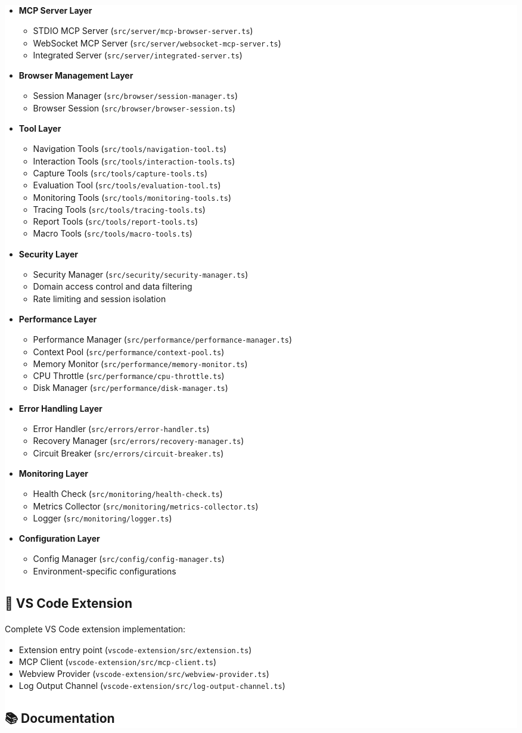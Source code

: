 - **MCP Server Layer**
  - STDIO MCP Server (`src/server/mcp-browser-server.ts`)
  - WebSocket MCP Server (`src/server/websocket-mcp-server.ts`)
  - Integrated Server (`src/server/integrated-server.ts`)

- **Browser Management Layer**
  - Session Manager (`src/browser/session-manager.ts`)
  - Browser Session (`src/browser/browser-session.ts`)

- **Tool Layer**
  - Navigation Tools (`src/tools/navigation-tool.ts`)
  - Interaction Tools (`src/tools/interaction-tools.ts`)
  - Capture Tools (`src/tools/capture-tools.ts`)
  - Evaluation Tool (`src/tools/evaluation-tool.ts`)
  - Monitoring Tools (`src/tools/monitoring-tools.ts`)
  - Tracing Tools (`src/tools/tracing-tools.ts`)
  - Report Tools (`src/tools/report-tools.ts`)
  - Macro Tools (`src/tools/macro-tools.ts`)

- **Security Layer**
  - Security Manager (`src/security/security-manager.ts`)
  - Domain access control and data filtering
  - Rate limiting and session isolation

- **Performance Layer**
  - Performance Manager (`src/performance/performance-manager.ts`)
  - Context Pool (`src/performance/context-pool.ts`)
  - Memory Monitor (`src/performance/memory-monitor.ts`)
  - CPU Throttle (`src/performance/cpu-throttle.ts`)
  - Disk Manager (`src/performance/disk-manager.ts`)

- **Error Handling Layer**
  - Error Handler (`src/errors/error-handler.ts`)
  - Recovery Manager (`src/errors/recovery-manager.ts`)
  - Circuit Breaker (`src/errors/circuit-breaker.ts`)

- **Monitoring Layer**
  - Health Check (`src/monitoring/health-check.ts`)
  - Metrics Collector (`src/monitoring/metrics-collector.ts`)
  - Logger (`src/monitoring/logger.ts`)

- **Configuration Layer**
  - Config Manager (`src/config/config-manager.ts`)
  - Environment-specific configurations

## 🔧 VS Code Extension

Complete VS Code extension implementation:
- Extension entry point (`vscode-extension/src/extension.ts`)
- MCP Client (`vscode-extension/src/mcp-client.ts`)
- Webview Provider (`vscode-extension/src/webview-provider.ts`)
- Log Output Channel (`vscode-extension/src/log-output-channel.ts`)

## 📚 Documentation
